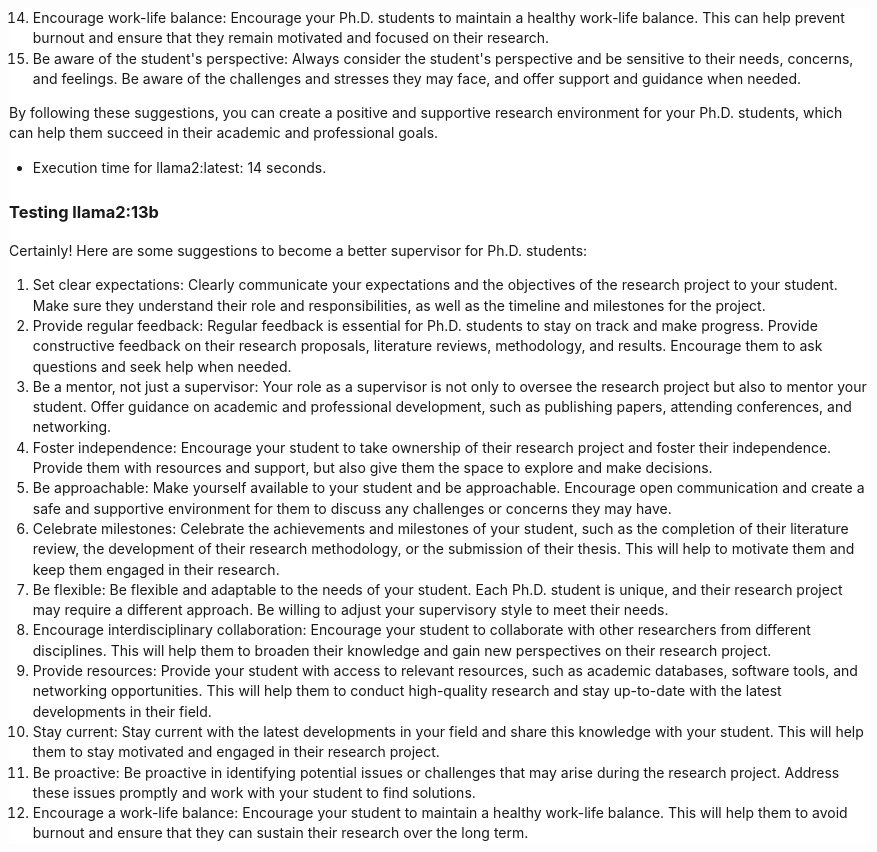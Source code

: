14. Encourage work-life balance: Encourage your Ph.D. students to maintain a healthy work-life balance. This can help prevent burnout and ensure that they remain motivated and focused on their research.
15. Be aware of the student's perspective: Always consider the student's perspective and be sensitive to their needs, concerns, and feelings. Be aware of the challenges and stresses they may face, and offer support and guidance when needed.

By following these suggestions, you can create a positive and supportive research environment for your Ph.D. students, which can help them succeed in their academic and professional goals.


* Execution time for llama2:latest: 14 seconds.


### Testing llama2:13b


Certainly! Here are some suggestions to become a better supervisor for Ph.D. students:

1. Set clear expectations: Clearly communicate your expectations and the objectives of the research project to your student. Make sure they understand their role and responsibilities, as well as the timeline and milestones for the project.
2. Provide regular feedback: Regular feedback is essential for Ph.D. students to stay on track and make progress. Provide constructive feedback on their research proposals, literature reviews, methodology, and results. Encourage them to ask questions and seek help when needed.
3. Be a mentor, not just a supervisor: Your role as a supervisor is not only to oversee the research project but also to mentor your student. Offer guidance on academic and professional development, such as publishing papers, attending conferences, and networking.
4. Foster independence: Encourage your student to take ownership of their research project and foster their independence. Provide them with resources and support, but also give them the space to explore and make decisions.
5. Be approachable: Make yourself available to your student and be approachable. Encourage open communication and create a safe and supportive environment for them to discuss any challenges or concerns they may have.
6. Celebrate milestones: Celebrate the achievements and milestones of your student, such as the completion of their literature review, the development of their research methodology, or the submission of their thesis. This will help to motivate them and keep them engaged in their research.
7. Be flexible: Be flexible and adaptable to the needs of your student. Each Ph.D. student is unique, and their research project may require a different approach. Be willing to adjust your supervisory style to meet their needs.
8. Encourage interdisciplinary collaboration: Encourage your student to collaborate with other researchers from different disciplines. This will help them to broaden their knowledge and gain new perspectives on their research project.
9. Provide resources: Provide your student with access to relevant resources, such as academic databases, software tools, and networking opportunities. This will help them to conduct high-quality research and stay up-to-date with the latest developments in their field.
10. Stay current: Stay current with the latest developments in your field and share this knowledge with your student. This will help them to stay motivated and engaged in their research project.
11. Be proactive: Be proactive in identifying potential issues or challenges that may arise during the research project. Address these issues promptly and work with your student to find solutions.
12. Encourage a work-life balance: Encourage your student to maintain a healthy work-life balance. This will help them to avoid burnout and ensure that they can sustain their research over the long term.
